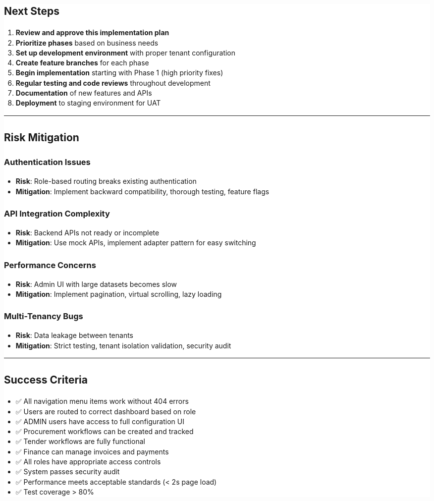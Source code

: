 
## Next Steps

1. **Review and approve this implementation plan**
2. **Prioritize phases** based on business needs
3. **Set up development environment** with proper tenant configuration
4. **Create feature branches** for each phase
5. **Begin implementation** starting with Phase 1 (high priority fixes)
6. **Regular testing and code reviews** throughout development
7. **Documentation** of new features and APIs
8. **Deployment** to staging environment for UAT

---

## Risk Mitigation

### Authentication Issues
- **Risk**: Role-based routing breaks existing authentication
- **Mitigation**: Implement backward compatibility, thorough testing, feature flags

### API Integration Complexity
- **Risk**: Backend APIs not ready or incomplete
- **Mitigation**: Use mock APIs, implement adapter pattern for easy switching

### Performance Concerns
- **Risk**: Admin UI with large datasets becomes slow
- **Mitigation**: Implement pagination, virtual scrolling, lazy loading

### Multi-Tenancy Bugs
- **Risk**: Data leakage between tenants
- **Mitigation**: Strict testing, tenant isolation validation, security audit

---

## Success Criteria

- ✅ All navigation menu items work without 404 errors
- ✅ Users are routed to correct dashboard based on role
- ✅ ADMIN users have access to full configuration UI
- ✅ Procurement workflows can be created and tracked
- ✅ Tender workflows are fully functional
- ✅ Finance can manage invoices and payments
- ✅ All roles have appropriate access controls
- ✅ System passes security audit
- ✅ Performance meets acceptable standards (< 2s page load)
- ✅ Test coverage > 80%
